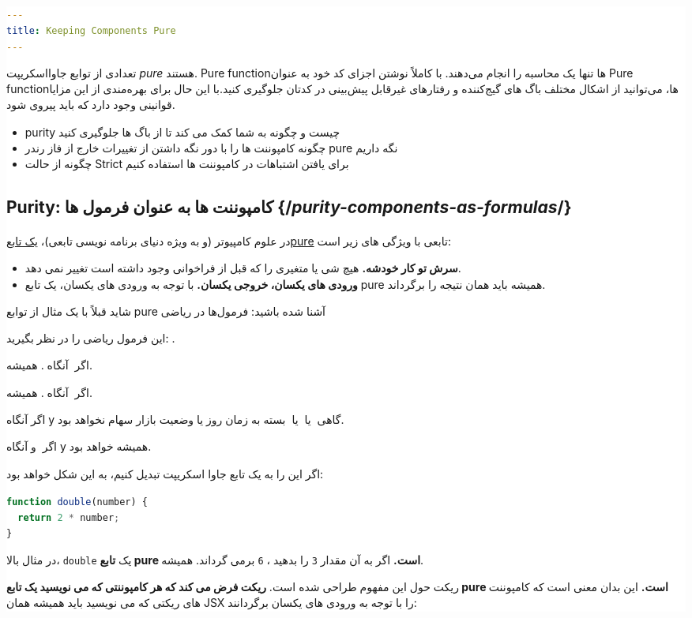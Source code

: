 ```yaml
---
title: Keeping Components Pure
---
```


<Intro>

تعدادی از توابع جاوااسکریپت *pure* هستند. Pure functionها تنها یک محاسبه را انجام می‌دهند. با کاملاً نوشتن اجزای کد خود به عنوان Pure functionها، می‌توانید از  اشکال مختلف باگ های گیج‌کننده و رفتارهای غیرقابل پیش‌بینی در کدتان  جلوگیری کنید.با این حال برای بهره‌مندی از این مزایا قوانینی وجود دارد که باید پیروی شود.

</Intro>

<YouWillLearn>

* purity چیست و چگونه به شما کمک می کند تا از باگ ها جلوگیری کنید
* چگونه کامپوننت ها را با دور نگه داشتن از تغییرات خارج از فاز رندر pure نگه داریم
* چگونه  از حالت Strict برای یافتن اشتباهات در کامپوننت ها استفاده کنیم

</YouWillLearn>

## Purity: کامپوننت ها به عنوان فرمول ها {/*purity-components-as-formulas*/}

در علوم کامپیوتر (و به ویژه دنیای برنامه نویسی تابعی)، [یک تابعpure](https://wikipedia.org/wiki/Pure_function) تابعی با ویژگی های زیر است:

* **سرش تو کار خودشه.** هیچ شی یا متغیری را که قبل از فراخوانی وجود داشته است تغییر نمی دهد.
* **ورودی های یکسان، خروجی یکسان.** با توجه به ورودی های یکسان، یک تابع pure همیشه باید همان نتیجه را برگرداند.

شاید قبلاً با یک مثال از توابع pure آشنا شده باشید: فرمول‌ها در ریاضی

این فرمول ریاضی را در نظر بگیرید: <Math><MathI>y</MathI> = 2<MathI>x</MathI></Math>.

اگر <Math><MathI>x</MathI> = 2</Math> آنگاه <Math><MathI>y</MathI> = 4</Math>. همیشه. 

اگر <Math><MathI>x</MathI> = 3</Math> آنگاه <Math><MathI>y</MathI> = 6</Math>. همیشه. 

اگر <Math><MathI>x</MathI> = 3</Math>آنگاه <MathI>y</MathI> گاهی <Math>9</Math> یا <Math>–1</Math> یا <Math>2.5</Math> بسته به زمان روز یا وضعیت بازار سهام نخواهد بود.

اگر <Math><MathI>y</MathI> = 2<MathI>x</MathI></Math> و <Math><MathI>x</MathI> = 3</Math>آنگاه <MathI>y</MathI> همیشه <Math>6</Math>خواهد بود. 

اگر این را به یک تابع جاوا اسکریپت تبدیل کنیم، به این شکل خواهد بود:

```js
function double(number) {
  return 2 * number;
}
```

در مثال بالا، `double` یک **تابع pure است.** اگر به آن مقدار `3` را بدهید ، `6` برمی گرداند. همیشه.

ریکت حول این مفهوم طراحی شده است. **ریکت فرض می کند که هر کامپوننتی که می نویسید یک تابع pure است.** این بدان معنی است که کامپوننت های ریکتی که می نویسید باید همیشه همان JSX را با توجه به ورودی های یکسان برگردانند:
